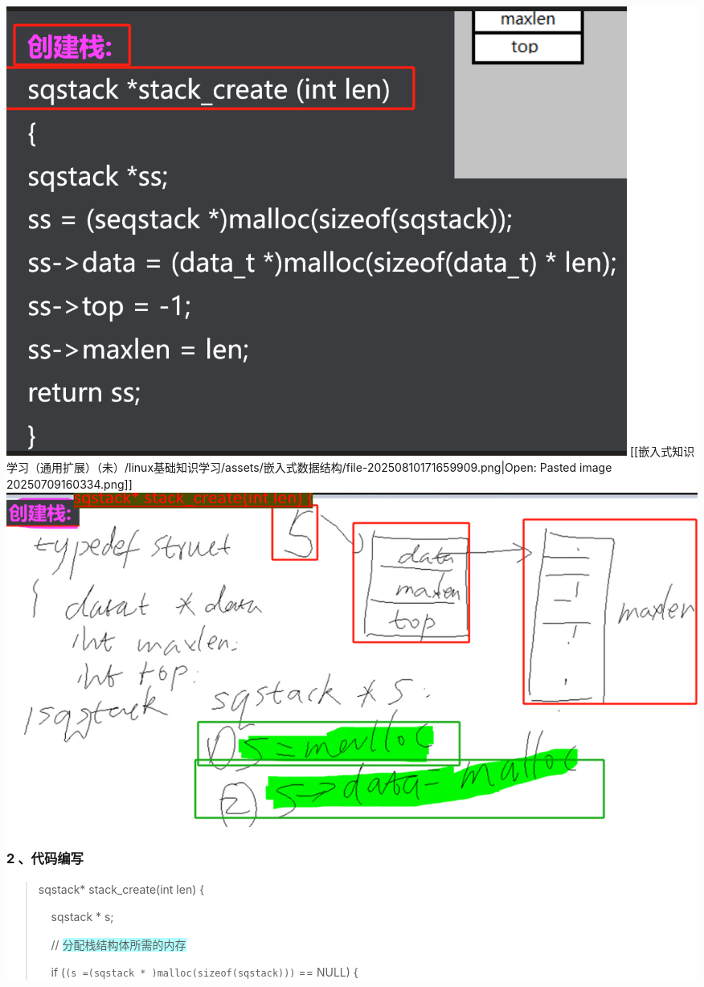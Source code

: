 ![RK3568（linux学习）/linux基础知识学习/assets/嵌入式数据结构/file-20250810171659601.png](嵌入式知识学习（通用扩展）（未）/linux基础知识学习/assets/嵌入式数据结构/file-20250810171659601.png)
[[嵌入式知识学习（通用扩展）（未）/linux基础知识学习/assets/嵌入式数据结构/file-20250810171659909.png|Open: Pasted image 20250709160334.png]]
![RK3568（linux学习）/linux基础知识学习/assets/嵌入式数据结构/file-20250810171659909.png](嵌入式知识学习（通用扩展）（未）/linux基础知识学习/assets/嵌入式数据结构/file-20250810171659909.png)
### 2 、代码编写
> sqstack* stack_create(int len) {
> 
>     sqstack * s;
> 
>     // <span style="background:#b1ffff">分配栈结构体所需的内存</span>
> 
>     if (`(s =(sqstack * )malloc(sizeof(sqstack)))` == NULL) {
> 